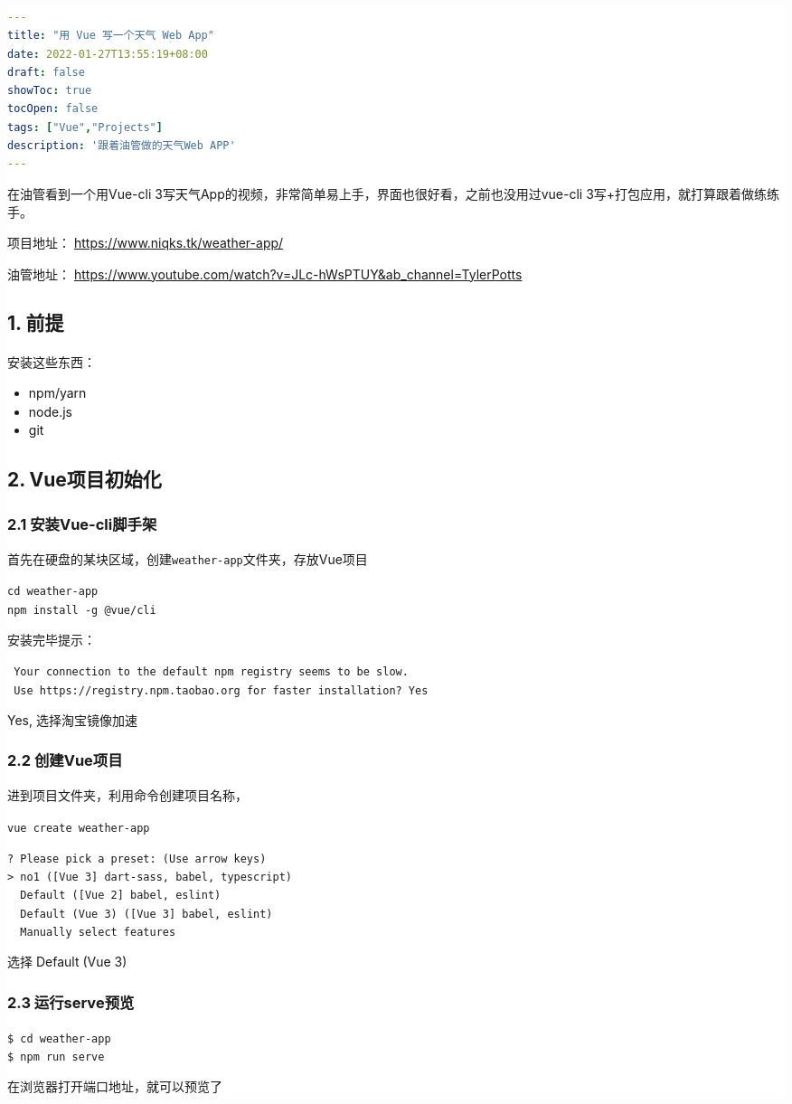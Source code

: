 ```yaml
---
title: "用 Vue 写一个天气 Web App"
date: 2022-01-27T13:55:19+08:00
draft: false
showToc: true
tocOpen: false
tags: ["Vue","Projects"]
description: '跟着油管做的天气Web APP'
---
```

在油管看到一个用Vue-cli 3写天气App的视频，非常简单易上手，界面也很好看，之前也没用过vue-cli 3写+打包应用，就打算跟着做练练手。

项目地址：
https://www.niqks.tk/weather-app/

油管地址：
https://www.youtube.com/watch?v=JLc-hWsPTUY&ab_channel=TylerPotts

## 1. 前提
安装这些东西：
- npm/yarn
- node.js
- git
## 2. Vue项目初始化
### 2.1 安装Vue-cli脚手架
首先在硬盘的某块区域，创建`weather-app`文件夹，存放Vue项目
```
cd weather-app
npm install -g @vue/cli
```

安装完毕提示：
```
 Your connection to the default npm registry seems to be slow.
 Use https://registry.npm.taobao.org for faster installation? Yes
```
Yes, 选择淘宝镜像加速


### 2.2 创建Vue项目
进到项目文件夹，利用命令创建项目名称，
```
vue create weather-app
```
```
? Please pick a preset: (Use arrow keys)     
> no1 ([Vue 3] dart-sass, babel, typescript) 
  Default ([Vue 2] babel, eslint) 
  Default (Vue 3) ([Vue 3] babel, eslint)    
  Manually select features
```
选择 Default (Vue 3)
### 2.3 运行serve预览
```
$ cd weather-app
$ npm run serve
```
在浏览器打开端口地址，就可以预览了
